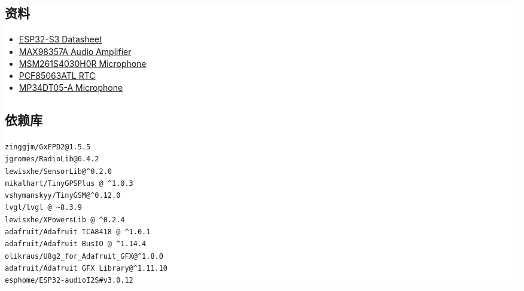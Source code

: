 ## 资料
* [ESP32-S3 Datasheet](https://www.espressif.com.cn/sites/default/files/documentation/esp32-s3_datasheet_en.pdf)
* [MAX98357A Audio Amplifier](https://github.com/Xinyuan-LilyGO/T3-S3-MVSRBoard/blob/main/information/MAX98357AETE+T.pdf)
* [MSM261S4030H0R Microphone](https://github.com/Xinyuan-LilyGO/T3-S3-MVSRBoard/blob/main/information/MEMSensing-MSM261S4030H0R.pdf)
* [PCF85063ATL RTC](https://github.com/Xinyuan-LilyGO/T3-S3-MVSRBoard/blob/main/information/PCF85063ATL-1,118.pdf)
* [MP34DT05-A Microphone](https://github.com/Xinyuan-LilyGO/T3-S3-MVSRBoard/blob/main/information/mp34dt05-a.pdf)

## 依赖库
~~~
zinggjm/GxEPD2@1.5.5
jgromes/RadioLib@6.4.2
lewisxhe/SensorLib@^0.2.0
mikalhart/TinyGPSPlus @ ^1.0.3
vshymanskyy/TinyGSM@^0.12.0
lvgl/lvgl @ ~8.3.9
lewisxhe/XPowersLib @ ^0.2.4
adafruit/Adafruit TCA8418 @ ^1.0.1
adafruit/Adafruit BusIO @ ^1.14.4
olikraus/U8g2_for_Adafruit_GFX@^1.8.0
adafruit/Adafruit GFX Library@^1.11.10
esphome/ESP32-audioI2S#v3.0.12
~~~
